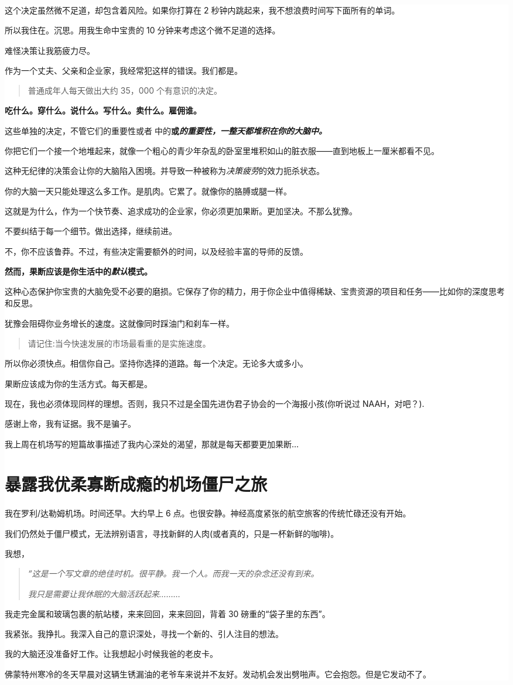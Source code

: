 这个决定虽然微不足道，却包含着风险。如果你打算在 2 秒钟内跳起来，我不想浪费时间写下面所有的单词。

所以我住在。沉思。用我生命中宝贵的 10 分钟来考虑这个微不足道的选择。

难怪决策让我筋疲力尽。

作为一个丈夫、父亲和企业家，我经常犯这样的错误。我们都是。

> 普通成年人每天做出大约 35，000 个有意识的决定。

**吃什么。穿什么。说什么。写什么。卖什么。雇佣谁。**

这些单独的决定，不管它们的重要性或者 中的**或*的重要性，一整天都堆积在你的大脑中。***

你把它们一个接一个地堆起来，就像一个粗心的青少年杂乱的卧室里堆积如山的脏衣服——直到地板上一厘米都看不见。

这种无纪律的决策会让你的大脑陷入困境。并导致一种被称为*决策疲劳*的效力扼杀状态。

你的大脑一天只能处理这么多工作。是肌肉。它累了。就像你的胳膊或腿一样。

这就是为什么，作为一个快节奏、追求成功的企业家，你必须更加果断。更加坚决。不那么犹豫。

不要纠结于每一个细节。做出选择，继续前进。

不，你不应该鲁莽。不过，有些决定需要额外的时间，以及经验丰富的导师的反馈。

**然而，果断应该是你生活中的*默认*模式。**

这种心态保护你宝贵的大脑免受不必要的磨损。它保存了你的精力，用于你企业中值得稀缺、宝贵资源的项目和任务——比如你的深度思考和反思。

犹豫会阻碍你业务增长的速度。这就像同时踩油门和刹车一样。

> 请记住:当今快速发展的市场最看重的是实施速度。

所以你必须快点。相信你自己。坚持你选择的道路。每一个决定。无论多大或多小。

果断应该成为你的生活方式。每天都是。

现在，我也必须体现同样的理想。否则，我只不过是全国先进伪君子协会的一个海报小孩(你听说过 NAAH，对吧？).

感谢上帝，我有证据。我不是骗子。

我上周在机场写的短篇故事描述了我内心深处的渴望，那就是每天都要更加果断…

# 暴露我优柔寡断成瘾的机场僵尸之旅

我在罗利/达勒姆机场。时间还早。大约早上 6 点。也很安静。神经高度紧张的航空旅客的传统忙碌还没有开始。

我们仍然处于僵尸模式，无法辨别语言，寻找新鲜的人肉(或者真的，只是一杯新鲜的咖啡)。

我想，

> *“这是一个写文章的绝佳时机。很平静。我一个人。而我一天的杂念还没有到来。*
> 
> *我只是需要让我休眠的大脑活跃起来………*

我走完金属和玻璃包裹的航站楼，来来回回，来来回回，背着 30 磅重的“袋子里的东西”。

我紧张。我挣扎。我深入自己的意识深处，寻找一个新的、引人注目的想法。

我的大脑还没准备好工作。让我想起小时候我爸的老皮卡。

佛蒙特州寒冷的冬天早晨对这辆生锈漏油的老爷车来说并不友好。发动机会发出劈啪声。它会抱怨。但是它发动不了。
